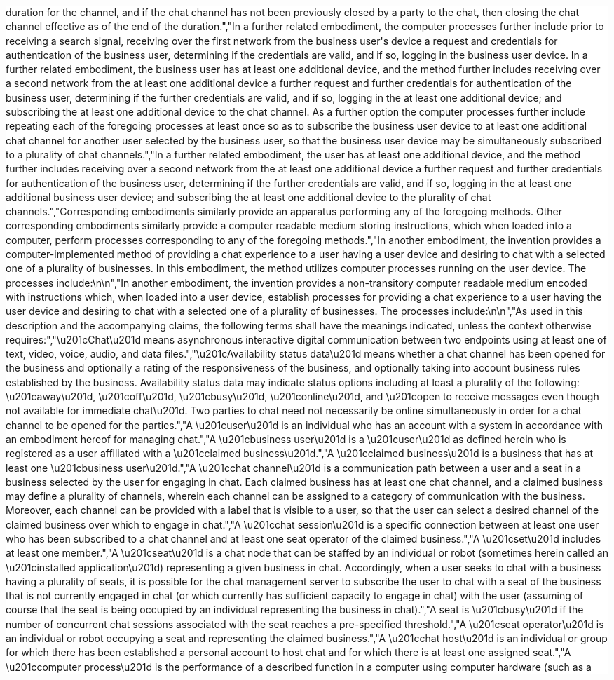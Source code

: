 duration for the channel, and if the chat channel has not been previously closed by a party to the chat, then closing the chat channel effective as of the end of the duration.","In a further related embodiment, the computer processes further include prior to receiving a search signal, receiving over the first network from the business user's device a request and credentials for authentication of the business user, determining if the credentials are valid, and if so, logging in the business user device. In a further related embodiment, the business user has at least one additional device, and the method further includes receiving over a second network from the at least one additional device a further request and further credentials for authentication of the business user, determining if the further credentials are valid, and if so, logging in the at least one additional device; and subscribing the at least one additional device to the chat channel. As a further option the computer processes further include repeating each of the foregoing processes at least once so as to subscribe the business user device to at least one additional chat channel for another user selected by the business user, so that the business user device may be simultaneously subscribed to a plurality of chat channels.","In a further related embodiment, the user has at least one additional device, and the method further includes receiving over a second network from the at least one additional device a further request and further credentials for authentication of the business user, determining if the further credentials are valid, and if so, logging in the at least one additional business user device; and subscribing the at least one additional device to the plurality of chat channels.","Corresponding embodiments similarly provide an apparatus performing any of the foregoing methods. Other corresponding embodiments similarly provide a computer readable medium storing instructions, which when loaded into a computer, perform processes corresponding to any of the foregoing methods.","In another embodiment, the invention provides a computer-implemented method of providing a chat experience to a user having a user device and desiring to chat with a selected one of a plurality of businesses. In this embodiment, the method utilizes computer processes running on the user device. The processes include:\n\n","In another embodiment, the invention provides a non-transitory computer readable medium encoded with instructions which, when loaded into a user device, establish processes for providing a chat experience to a user having the user device and desiring to chat with a selected one of a plurality of businesses. The processes include:\n\n","As used in this description and the accompanying claims, the following terms shall have the meanings indicated, unless the context otherwise requires:","\u201cChat\u201d means asynchronous interactive digital communication between two endpoints using at least one of text, video, voice, audio, and data files.","\u201cAvailability status data\u201d means whether a chat channel has been opened for the business and optionally a rating of the responsiveness of the business, and optionally taking into account business rules established by the business. Availability status data may indicate status options including at least a plurality of the following: \u201caway\u201d, \u201coff\u201d, \u201cbusy\u201d, \u201conline\u201d, and \u201copen to receive messages even though not available for immediate chat\u201d. Two parties to chat need not necessarily be online simultaneously in order for a chat channel to be opened for the parties.","A \u201cuser\u201d is an individual who has an account with a system in accordance with an embodiment hereof for managing chat.","A \u201cbusiness user\u201d is a \u201cuser\u201d as defined herein who is registered as a user affiliated with a \u201cclaimed business\u201d.","A \u201cclaimed business\u201d is a business that has at least one \u201cbusiness user\u201d.","A \u201cchat channel\u201d is a communication path between a user and a seat in a business selected by the user for engaging in chat. Each claimed business has at least one chat channel, and a claimed business may define a plurality of channels, wherein each channel can be assigned to a category of communication with the business. Moreover, each channel can be provided with a label that is visible to a user, so that the user can select a desired channel of the claimed business over which to engage in chat.","A \u201cchat session\u201d is a specific connection between at least one user who has been subscribed to a chat channel and at least one seat operator of the claimed business.","A \u201cset\u201d includes at least one member.","A \u201cseat\u201d is a chat node that can be staffed by an individual or robot (sometimes herein called an \u201cinstalled application\u201d) representing a given business in chat. Accordingly, when a user seeks to chat with a business having a plurality of seats, it is possible for the chat management server to subscribe the user to chat with a seat of the business that is not currently engaged in chat (or which currently has sufficient capacity to engage in chat) with the user (assuming of course that the seat is being occupied by an individual representing the business in chat).","A seat is \u201cbusy\u201d if the number of concurrent chat sessions associated with the seat reaches a pre-specified threshold.","A \u201cseat operator\u201d is an individual or robot occupying a seat and representing the claimed business.","A \u201cchat host\u201d is an individual or group for which there has been established a personal account to host chat and for which there is at least one assigned seat.","A \u201ccomputer process\u201d is the performance of a described function in a computer using computer hardware (such as a